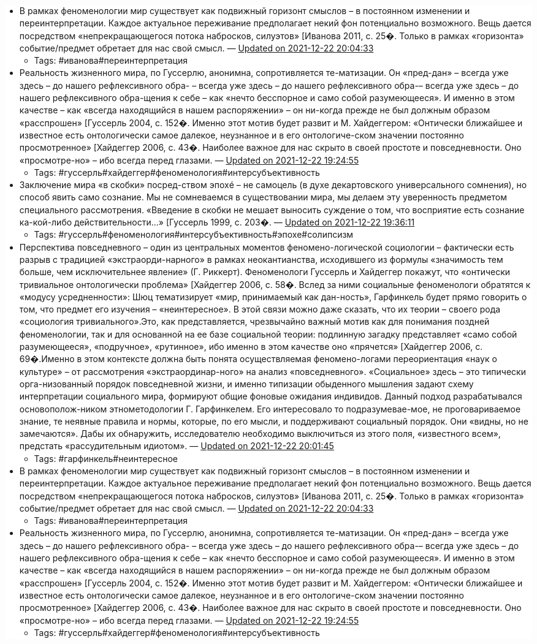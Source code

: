 - В  рамках  феноменологии  мир  существует  как  подвижный горизонт смыслов – в постоянном изменении и переинтерпретации. Каждое актуальное переживание предполагает некий фон потенциально возможного. Вещь дается посредством «непрекращающегося потока набросков, силуэтов» [Иванова 2011, с. 25�. Только в рамках «горизонта» событие/предмет обретает для нас свой смысл. — [Updated on 2021-12-22 20:04:33](https://hyp.is/PCPsMmNJEey_nt9RM6YHEw/iphras.ru/uplfile/root/biblio/ps/ps22_2/136-147.pdf)
   - Tags: #иванова#переинтерпретация
- Реальность жизненного мира, по Гуссерлю, анонимна, сопротивляется те-матизации. Он «пред-дан» – всегда уже здесь – до нашего рефлексивного обра- – всегда уже здесь – до нашего рефлексивного обра-– всегда уже здесь – до нашего рефлексивного обра-щения к себе – как «нечто бесспорное и само собой разумеющееся». И именно в этом качестве – как «всегда находящийся в нашем распоряжении» – он ни-когда прежде не был должным образом «расспрошен» [Гуссерль 2004, с. 152�. Именно этот мотив будет развит и М. Хайдеггером: «Онтически ближайшее и известное есть онтологически самое далекое, неузнанное и в его онтологиче-ском значении постоянно просмотренное» [Хайдеггер  2006, с.  43�. Наиболее важное для нас скрыто в своей простоте и повседневности. Оно «просмотре-но» – ибо всегда перед глазами. — [Updated on 2021-12-22 19:24:55](https://hyp.is/sojIJmNDEey89H-dWyDH8Q/iphras.ru/uplfile/root/biblio/ps/ps22_2/136-147.pdf)
   - Tags: #гуссерль#хайдеггер#феноменология#интерсубъективность
- Заключение мира «в скобки» посред-ством эпохé – не самоцель (в духе декартовского универсального сомнения), но способ явить само сознание. Мы не сомневаемся в существовании мира, мы делаем эту уверенность предметом специального рассмотрения. «Введение в скобки не мешает выносить суждение о том, что восприятие есть сознание ка-кой-либо действительности...» [Гуссерль 1999, с. 203�. — [Updated on 2021-12-22 19:36:11](https://hyp.is/Ra4WqmNFEey5ytvf7FW36g/iphras.ru/uplfile/root/biblio/ps/ps22_2/136-147.pdf)
   - Tags: #гуссерль#феноменология#интерсубъективность#эпохе#солипсизм
- Перспектива повседневного – один из центральных моментов феномено-логической социологии – фактически есть разрыв с традицией «экстраорди-нарного» в рамках неокантианства, исходившего из формулы «значимость тем больше, чем исключительнее явление» (Г. Риккерт). Феноменологи Гуссерль и Хайдеггер покажут, что «онтически тривиальное онтологически проблема» [Хайдеггер 2006, с. 58�. Вслед за ними социальные феноменологи обратятся к «модусу усредненности»: Шюц тематизирует «мир, принимаемый как дан-ность», Гарфинкель будет прямо говорить о том, что предмет его изучения – «неинтересное». В этой связи можно даже сказать, что их теории – своего рода «социология тривиального».Это, как представляется, чрезвычайно важный мотив как для понимания поздней феноменологии, так и для основанной на ее базе социальной теории: подлинную  загадку  представляет  «само  собой  разумеющееся»,  «подручное», «рутинное», ибо именно в этом качестве оно «прячется» [Хайдеггер 2006, с. 69�.Именно в этом контексте должна быть понята осуществляемая феномено-логами переориентация «наук о культуре» – от рассмотрения «экстраординар-ного» на анализ «повседневного». «Социальное» здесь – это типически орга-низованный порядок повседневной жизни, и именно типизации обыденного мышления задают схему интерпретации социального мира, формируют общие фоновые ожидания индивидов. Данный подход разрабатывался основополож-ником этнометодологии Г. Гарфинкелем. Его интересовало то подразумевае-мое, не проговариваемое знание, те неявные правила и нормы, которые, по его мысли, и поддерживают социальный порядок. Они «видны, но не замечаются». Дабы их обнаружить, исследователю необходимо выключиться из этого поля, «известного всем», предстать «рассудительным идиотом». — [Updated on 2021-12-22 20:01:45](https://hyp.is/19yo_mNIEeyxF8OBdBk35A/iphras.ru/uplfile/root/biblio/ps/ps22_2/136-147.pdf)
   - Tags: #гарфинкель#неинтересное
- В  рамках  феноменологии  мир  существует  как  подвижный горизонт смыслов – в постоянном изменении и переинтерпретации. Каждое актуальное переживание предполагает некий фон потенциально возможного. Вещь дается посредством «непрекращающегося потока набросков, силуэтов» [Иванова 2011, с. 25�. Только в рамках «горизонта» событие/предмет обретает для нас свой смысл. — [Updated on 2021-12-22 20:04:33](https://hyp.is/PCPsMmNJEey_nt9RM6YHEw/iphras.ru/uplfile/root/biblio/ps/ps22_2/136-147.pdf)
   - Tags: #иванова#переинтерпретация
- Реальность жизненного мира, по Гуссерлю, анонимна, сопротивляется те-матизации. Он «пред-дан» – всегда уже здесь – до нашего рефлексивного обра- – всегда уже здесь – до нашего рефлексивного обра-– всегда уже здесь – до нашего рефлексивного обра-щения к себе – как «нечто бесспорное и само собой разумеющееся». И именно в этом качестве – как «всегда находящийся в нашем распоряжении» – он ни-когда прежде не был должным образом «расспрошен» [Гуссерль 2004, с. 152�. Именно этот мотив будет развит и М. Хайдеггером: «Онтически ближайшее и известное есть онтологически самое далекое, неузнанное и в его онтологиче-ском значении постоянно просмотренное» [Хайдеггер  2006, с.  43�. Наиболее важное для нас скрыто в своей простоте и повседневности. Оно «просмотре-но» – ибо всегда перед глазами. — [Updated on 2021-12-22 19:24:55](https://hyp.is/sojIJmNDEey89H-dWyDH8Q/iphras.ru/uplfile/root/biblio/ps/ps22_2/136-147.pdf)
   - Tags: #гуссерль#хайдеггер#феноменология#интерсубъективность